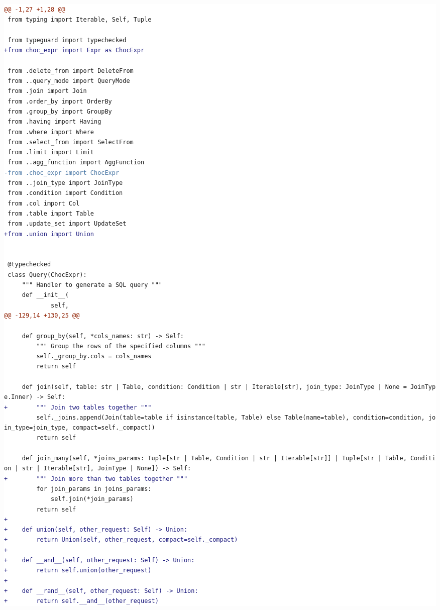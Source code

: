 ```diff
@@ -1,27 +1,28 @@
 from typing import Iterable, Self, Tuple
 
 from typeguard import typechecked
+from choc_expr import Expr as ChocExpr
 
 from .delete_from import DeleteFrom
 from ..query_mode import QueryMode
 from .join import Join
 from .order_by import OrderBy
 from .group_by import GroupBy
 from .having import Having
 from .where import Where
 from .select_from import SelectFrom
 from .limit import Limit
 from ..agg_function import AggFunction
-from .choc_expr import ChocExpr
 from ..join_type import JoinType
 from .condition import Condition
 from .col import Col
 from .table import Table
 from .update_set import UpdateSet
+from .union import Union
 
 
 @typechecked
 class Query(ChocExpr):
     """ Handler to generate a SQL query """
     def __init__(
             self,
@@ -129,14 +130,25 @@
 
     def group_by(self, *cols_names: str) -> Self:
         """ Group the rows of the specified columns """
         self._group_by.cols = cols_names
         return self
 
     def join(self, table: str | Table, condition: Condition | str | Iterable[str], join_type: JoinType | None = JoinType.Inner) -> Self:
+        """ Join two tables together """
         self._joins.append(Join(table=table if isinstance(table, Table) else Table(name=table), condition=condition, join_type=join_type, compact=self._compact))
         return self
 
     def join_many(self, *joins_params: Tuple[str | Table, Condition | str | Iterable[str]] | Tuple[str | Table, Condition | str | Iterable[str], JoinType | None]) -> Self:
+        """ Join more than two tables together """
         for join_params in joins_params:
             self.join(*join_params)
         return self
+
+    def union(self, other_request: Self) -> Union:
+        return Union(self, other_request, compact=self._compact)
+
+    def __and__(self, other_request: Self) -> Union:
+        return self.union(other_request)
+
+    def __rand__(self, other_request: Self) -> Union:
+        return self.__and__(other_request)
```
